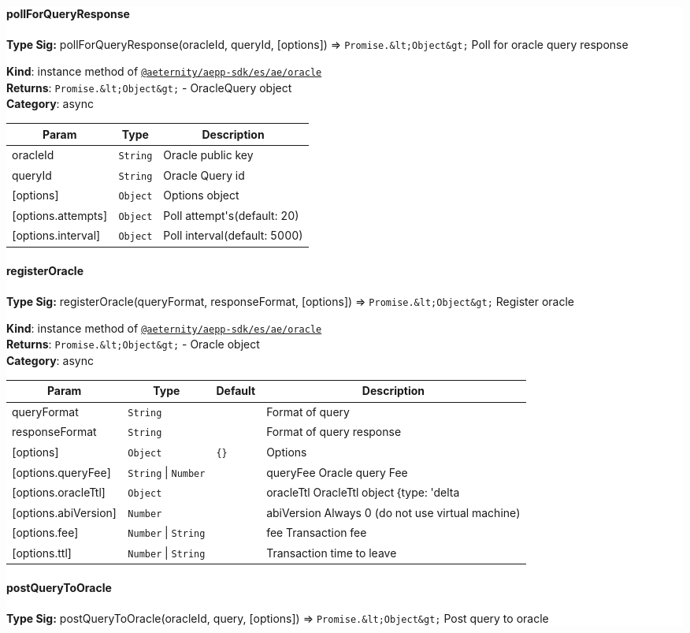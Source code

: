 <a id="exp_module_@aeternity/aepp-sdk/es/ae/oracle--exports.pollForQueryResponse"></a>

#### pollForQueryResponse
**Type Sig:** pollForQueryResponse(oracleId, queryId, [options]) ⇒ `Promise.&lt;Object&gt;` 
Poll for oracle query response

**Kind**: instance method of [`@aeternity/aepp-sdk/es/ae/oracle`](#module_@aeternity/aepp-sdk/es/ae/oracle)  
**Returns**: `Promise.&lt;Object&gt;` - OracleQuery object  
**Category**: async  

| Param | Type | Description |
| --- | --- | --- |
| oracleId | `String` | Oracle public key |
| queryId | `String` | Oracle Query id |
| [options] | `Object` | Options object |
| [options.attempts] | `Object` | Poll attempt's(default: 20) |
| [options.interval] | `Object` | Poll interval(default: 5000) |

<a id="exp_module_@aeternity/aepp-sdk/es/ae/oracle--registerOracle"></a>

#### registerOracle
**Type Sig:** registerOracle(queryFormat, responseFormat, [options]) ⇒ `Promise.&lt;Object&gt;` 
Register oracle

**Kind**: instance method of [`@aeternity/aepp-sdk/es/ae/oracle`](#module_@aeternity/aepp-sdk/es/ae/oracle)  
**Returns**: `Promise.&lt;Object&gt;` - Oracle object  
**Category**: async  

| Param | Type | Default | Description |
| --- | --- | --- | --- |
| queryFormat | `String` |  | Format of query |
| responseFormat | `String` |  | Format of query response |
| [options] | `Object` | <code>{}</code> | Options |
| [options.queryFee] | `String` \| `Number` |  | queryFee Oracle query Fee |
| [options.oracleTtl] | `Object` |  | oracleTtl OracleTtl object {type: 'delta|block', value: 'number'} |
| [options.abiVersion] | `Number` |  | abiVersion Always 0 (do not use virtual machine) |
| [options.fee] | `Number` \| `String` |  | fee Transaction fee |
| [options.ttl] | `Number` \| `String` |  | Transaction time to leave |

<a id="exp_module_@aeternity/aepp-sdk/es/ae/oracle--postQueryToOracle"></a>

#### postQueryToOracle
**Type Sig:** postQueryToOracle(oracleId, query, [options]) ⇒ `Promise.&lt;Object&gt;` 
Post query to oracle
